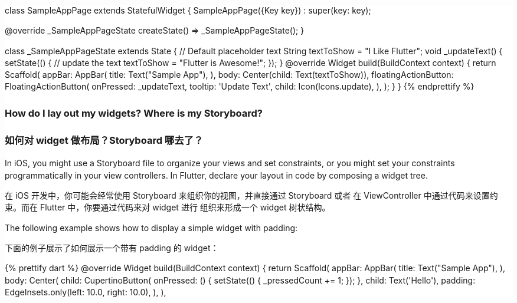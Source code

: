 class SampleAppPage extends StatefulWidget {
  SampleAppPage({Key key}) : super(key: key);

  @override
  _SampleAppPageState createState() => _SampleAppPageState();
}

class _SampleAppPageState extends State<SampleAppPage> {
  // Default placeholder text
  String textToShow = "I Like Flutter";
  void _updateText() {
    setState(() {
      // update the text
      textToShow = "Flutter is Awesome!";
    });
  }
  @override
  Widget build(BuildContext context) {
    return Scaffold(
      appBar: AppBar(
        title: Text("Sample App"),
      ),
      body: Center(child: Text(textToShow)),
      floatingActionButton: FloatingActionButton(
        onPressed: _updateText,
        tooltip: 'Update Text',
        child: Icon(Icons.update),
      ),
    );
  }
}
{% endprettify %}

### How do I lay out my widgets? Where is my Storyboard?

### 如何对 widget 做布局？Storyboard 哪去了？

In iOS, you might use a Storyboard file to organize your views and set
constraints, or you might set your constraints programmatically in your view
controllers. In Flutter, declare your layout in code by composing
a widget tree.

在 iOS 开发中，你可能会经常使用 Storyboard 来组织你的视图，并直接通过 Storyboard 或者
在 ViewController 中通过代码来设置约束。而在 Flutter 中，你要通过代码来对 widget 进行
组织来形成一个 widget 树状结构。

The following example shows how to display a simple widget with padding:

下面的例子展示了如何展示一个带有 padding 的 widget：

{% prettify dart %}
@override
Widget build(BuildContext context) {
  return Scaffold(
    appBar: AppBar(
      title: Text("Sample App"),
    ),
    body: Center(
      child: CupertinoButton(
        onPressed: () {
          setState(() { _pressedCount += 1; });
        },
        child: Text('Hello'),
        padding: EdgeInsets.only(left: 10.0, right: 10.0),
      ),
    ),